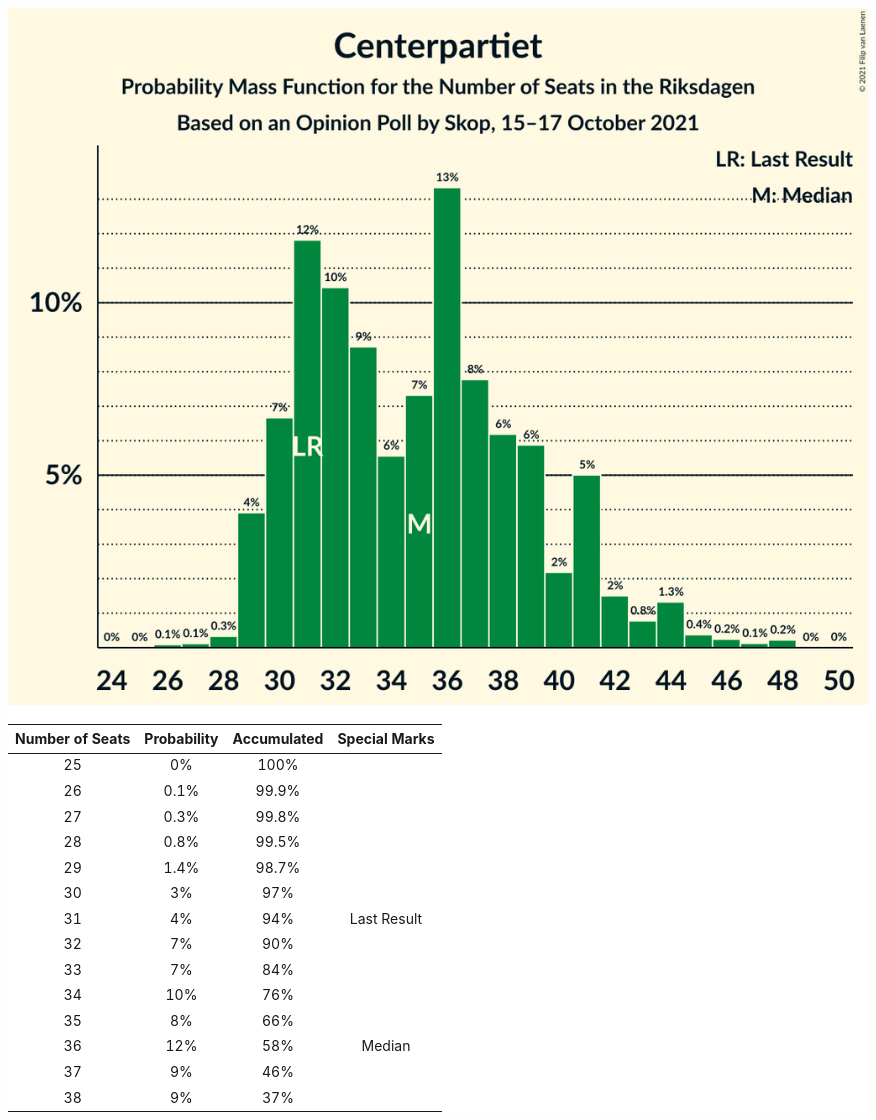 ![Graph with seats probability mass function not yet produced](2021-10-17-Skop-seats-pmf-centerpartiet.png "Seats Probability Mass Function")

| Number of Seats | Probability | Accumulated | Special Marks |
|:---------------:|:-----------:|:-----------:|:-------------:|
| 25 | 0% | 100% |  |
| 26 | 0.1% | 99.9% |  |
| 27 | 0.3% | 99.8% |  |
| 28 | 0.8% | 99.5% |  |
| 29 | 1.4% | 98.7% |  |
| 30 | 3% | 97% |  |
| 31 | 4% | 94% | Last Result |
| 32 | 7% | 90% |  |
| 33 | 7% | 84% |  |
| 34 | 10% | 76% |  |
| 35 | 8% | 66% |  |
| 36 | 12% | 58% | Median |
| 37 | 9% | 46% |  |
| 38 | 9% | 37% |  |